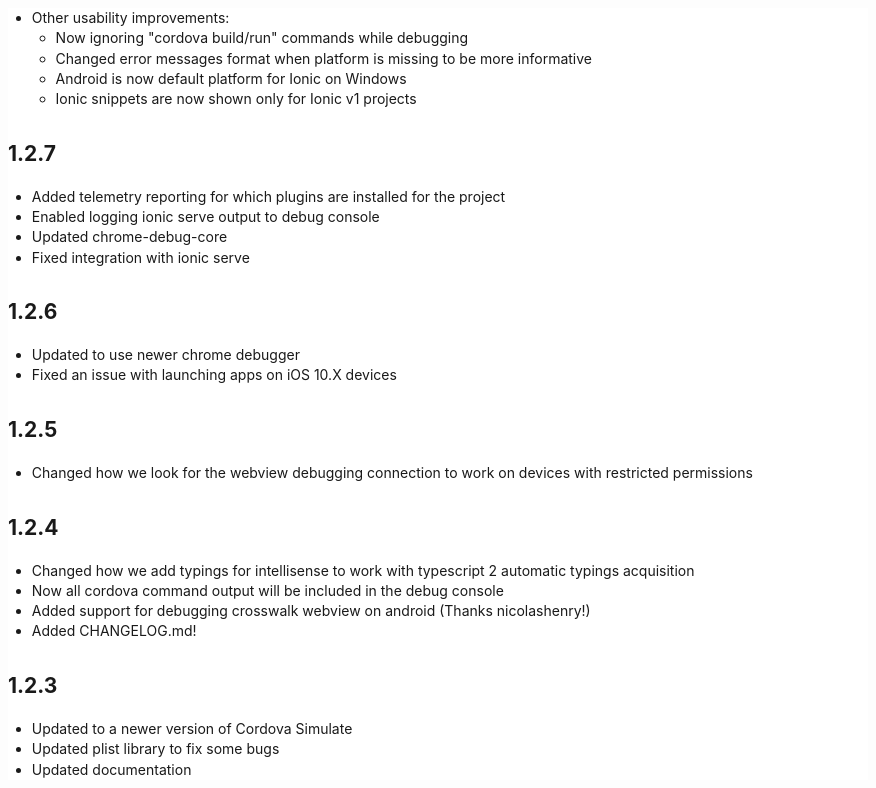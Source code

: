 * Other usability improvements:
  - Now ignoring "cordova build/run" commands while debugging
  - Changed error messages format when platform is missing to be more informative
  - Android is now default platform for Ionic on Windows
  - Ionic snippets are now shown only for Ionic v1 projects


## 1.2.7
* Added telemetry reporting for which plugins are installed for the project
* Enabled logging ionic serve output to debug console
* Updated chrome-debug-core
* Fixed integration with ionic serve

## 1.2.6
* Updated to use newer chrome debugger
* Fixed an issue with launching apps on iOS 10.X devices

## 1.2.5
* Changed how we look for the webview debugging connection to work on devices with restricted permissions

## 1.2.4
* Changed how we add typings for intellisense to work with typescript 2 automatic typings acquisition
* Now all cordova command output will be included in the debug console
* Added support for debugging crosswalk webview on android (Thanks nicolashenry!)
* Added CHANGELOG.md!

## 1.2.3
* Updated to a newer version of Cordova Simulate
* Updated plist library to fix some bugs
* Updated documentation
